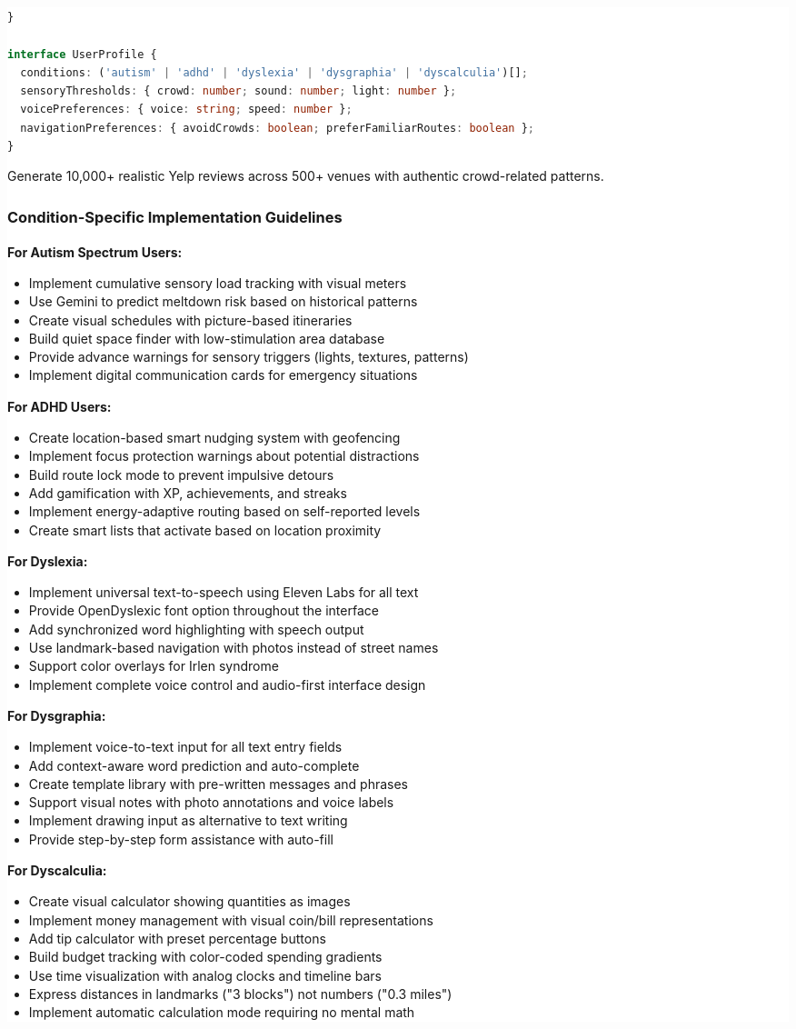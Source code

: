 ```typescript
}

interface UserProfile {
  conditions: ('autism' | 'adhd' | 'dyslexia' | 'dysgraphia' | 'dyscalculia')[];
  sensoryThresholds: { crowd: number; sound: number; light: number };
  voicePreferences: { voice: string; speed: number };
  navigationPreferences: { avoidCrowds: boolean; preferFamiliarRoutes: boolean };
}
```

Generate 10,000+ realistic Yelp reviews across 500+ venues with authentic crowd-related patterns.

### Condition-Specific Implementation Guidelines

**For Autism Spectrum Users:**
- Implement cumulative sensory load tracking with visual meters
- Use Gemini to predict meltdown risk based on historical patterns
- Create visual schedules with picture-based itineraries
- Build quiet space finder with low-stimulation area database
- Provide advance warnings for sensory triggers (lights, textures, patterns)
- Implement digital communication cards for emergency situations

**For ADHD Users:**
- Create location-based smart nudging system with geofencing
- Implement focus protection warnings about potential distractions
- Build route lock mode to prevent impulsive detours
- Add gamification with XP, achievements, and streaks
- Implement energy-adaptive routing based on self-reported levels
- Create smart lists that activate based on location proximity

**For Dyslexia:**
- Implement universal text-to-speech using Eleven Labs for all text
- Provide OpenDyslexic font option throughout the interface
- Add synchronized word highlighting with speech output
- Use landmark-based navigation with photos instead of street names
- Support color overlays for Irlen syndrome
- Implement complete voice control and audio-first interface design

**For Dysgraphia:**
- Implement voice-to-text input for all text entry fields
- Add context-aware word prediction and auto-complete
- Create template library with pre-written messages and phrases
- Support visual notes with photo annotations and voice labels
- Implement drawing input as alternative to text writing
- Provide step-by-step form assistance with auto-fill

**For Dyscalculia:**
- Create visual calculator showing quantities as images
- Implement money management with visual coin/bill representations
- Add tip calculator with preset percentage buttons
- Build budget tracking with color-coded spending gradients
- Use time visualization with analog clocks and timeline bars
- Express distances in landmarks ("3 blocks") not numbers ("0.3 miles")
- Implement automatic calculation mode requiring no mental math
